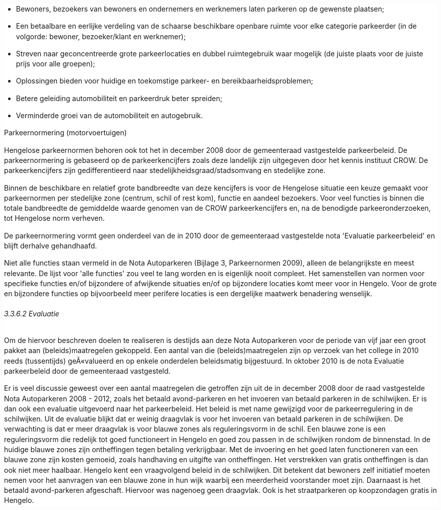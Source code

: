 * Bewoners, bezoekers van bewoners en ondernemers en werknemers laten parkeren op de gewenste plaatsen;

* Een betaalbare en eerlijke verdeling van de schaarse beschikbare openbare ruimte voor elke categorie parkeerder (in de volgorde: bewoner, bezoeker/klant en werknemer);

* Streven naar geconcentreerde grote parkeerlocaties en dubbel ruimtegebruik waar mogelijk (de juiste plaats voor de juiste prijs voor alle groepen);

* Oplossingen bieden voor huidige en toekomstige parkeer\- en bereikbaarheidsproblemen;

* Betere geleiding automobiliteit en parkeerdruk beter spreiden;

* Verminderde groei van de automobiliteit en autogebruik.

Parkeernormering (motorvoertuigen)

Hengelose parkeernormen behoren ook tot het in december 2008 door de gemeenteraad vastgestelde parkeerbeleid. De parkeernormering is gebaseerd op de parkeerkencijfers zoals deze landelijk zijn uitgegeven door het kennis instituut CROW. De parkeerkencijfers zijn gedifferentieerd naar stedelijkheidsgraad/stadsomvang en stedelijke zone.

Binnen de beschikbare en relatief grote bandbreedte van deze kencijfers is voor de Hengelose situatie een keuze gemaakt voor parkeernormen per stedelijke zone (centrum, schil of rest kom), functie en aandeel bezoekers. Voor veel functies is binnen die totale bandbreedte de gemiddelde waarde genomen van de CROW parkeerkencijfers en, na de benodigde parkeeronderzoeken, tot Hengelose norm verheven.

De parkeernormering vormt geen onderdeel van de in 2010 door de gemeenteraad vastgestelde nota 'Evaluatie parkeerbeleid' en blijft derhalve gehandhaafd.

Niet alle functies staan vermeld in de Nota Autoparkeren (Bijlage 3, Parkeernormen 2009\), alleen de belangrijkste en meest relevante. De lijst voor 'alle functies' zou veel te lang worden en is eigenlijk nooit compleet. Het samenstellen van normen voor specifieke functies en/of bijzondere of afwijkende situaties en/of op bijzondere locaties komt meer voor in Hengelo. Voor de grote en bijzondere functies op bijvoorbeeld meer perifere locaties is een dergelijke maatwerk benadering wenselijk.

###### 3\.3\.6\.2 Evaluatie

Om de hiervoor beschreven doelen te realiseren is destijds aan deze Nota Autoparkeren voor de periode van vijf jaar een groot pakket aan (beleids)maatregelen gekoppeld. Een aantal van die (beleids)maatregelen zijn op verzoek van het college in 2010 reeds (tussentijds) geÃ«valueerd en op enkele onderdelen beleidsmatig bijgestuurd. In oktober 2010 is de nota Evaluatie parkeerbeleid door de gemeenteraad vastgesteld.

Er is veel discussie geweest over een aantal maatregelen die getroffen zijn uit de in december 2008 door de raad vastgestelde Nota Autoparkeren 2008 \- 2012, zoals het betaald avond\-parkeren en het invoeren van betaald parkeren in de schilwijken. Er is dan ook een evaluatie uitgevoerd naar het parkeerbeleid. Het beleid is met name gewijzigd voor de parkeerregulering in de schilwijken. Uit de evaluatie blijkt dat er weinig draagvlak is voor het invoeren van betaald parkeren in de schilwijken. De verwachting is dat er meer draagvlak is voor blauwe zones als reguleringsvorm in de schil. Een blauwe zone is een reguleringsvorm die redelijk tot goed functioneert in Hengelo en goed zou passen in de schilwijken rondom de binnenstad. In de huidige blauwe zones zijn ontheffingen tegen betaling verkrijgbaar. Met de invoering en het goed laten functioneren van een blauwe zone zijn kosten gemoeid, zoals handhaving en uitgifte van ontheffingen. Het verstrekken van gratis ontheffingen is dan ook niet meer haalbaar. Hengelo kent een vraagvolgend beleid in de schilwijken. Dit betekent dat bewoners zelf initiatief moeten nemen voor het aanvragen van een blauwe zone in hun wijk waarbij een meerderheid voorstander moet zijn. Daarnaast is het betaald avond\-parkeren afgeschaft. Hiervoor was nagenoeg geen draagvlak. Ook is het straatparkeren op koopzondagen gratis in Hengelo.
